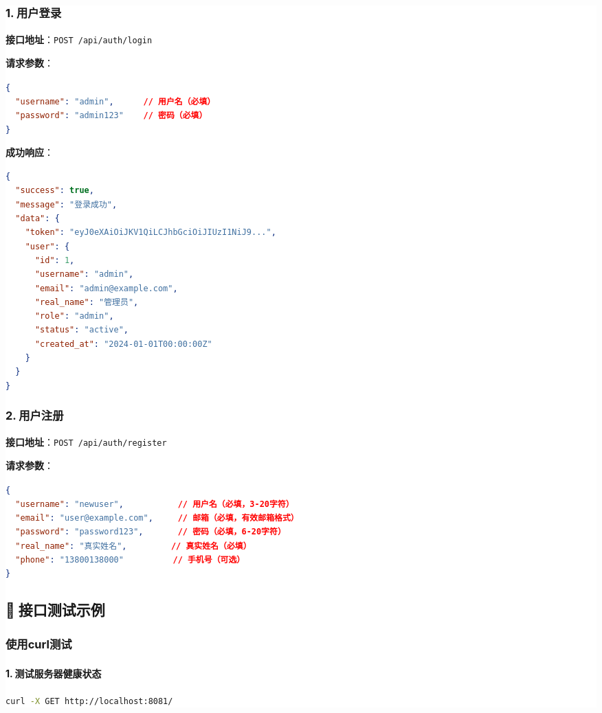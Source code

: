 ### 1. 用户登录

**接口地址**：`POST /api/auth/login`

**请求参数**：
```json
{
  "username": "admin",      // 用户名（必填）
  "password": "admin123"    // 密码（必填）
}
```

**成功响应**：
```json
{
  "success": true,
  "message": "登录成功",
  "data": {
    "token": "eyJ0eXAiOiJKV1QiLCJhbGciOiJIUzI1NiJ9...",
    "user": {
      "id": 1,
      "username": "admin",
      "email": "admin@example.com",
      "real_name": "管理员",
      "role": "admin",
      "status": "active",
      "created_at": "2024-01-01T00:00:00Z"
    }
  }
}
```

### 2. 用户注册

**接口地址**：`POST /api/auth/register`

**请求参数**：
```json
{
  "username": "newuser",           // 用户名（必填，3-20字符）
  "email": "user@example.com",     // 邮箱（必填，有效邮箱格式）
  "password": "password123",       // 密码（必填，6-20字符）
  "real_name": "真实姓名",         // 真实姓名（必填）
  "phone": "13800138000"          // 手机号（可选）
}
```

## 🧪 接口测试示例

### 使用curl测试

#### 1. 测试服务器健康状态
```bash
curl -X GET http://localhost:8081/
```
